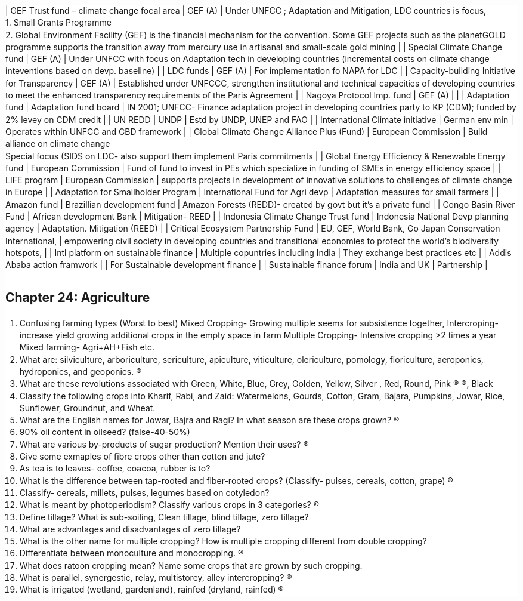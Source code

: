 | GEF Trust fund – climate change focal area | GEF (A) | Under UNFCC ; Adaptation and Mitigation, LDC countries is focus,<br>1. Small Grants Programme<br>2. Global Environment Facility (GEF) is the financial mechanism for the convention. Some GEF projects such as the planetGOLD programme supports the transition away from mercury use in artisanal and small-scale gold mining |
| Special Climate Change fund | GEF (A) | Under UNFCC with focus on Adaptation tech in developing countries (incremental costs on climate change inteventions based on devp. baseline) |
| LDC funds | GEF (A) | For implementation fo NAPA for LDC |
| Capacity-building Initiative for Transparency | GEF (A) | Established under UNFCCC, strengthen institutional and technical capacities of developing countries to meet the enhanced transparency requirements of the Paris Agreement |
| Nagoya Protocol Imp. fund | GEF (A) | |
| Adaptation fund | Adaptation fund board | IN 2001; UNFCC- Finance adaptation project in developing countries party to KP (CDM); funded by 2% levey on CDM credit |
| UN REDD | UNDP | Estd by UNDP, UNEP and FAO |
| International Climate initiative | German env min | Operates within UNFCC and CBD framework |
| Global Climate Change Alliance Plus (Fund) | European Commission | Build alliance on climate change<br>Special focus (SIDS on LDC- also support them implement Paris commitments |
| Global Energy Efficiency & Renewable Energy fund | European Commission | Fund of fund to invest in PEs which specialize in funding of SMEs in energy efficiency space |
| LIFE program | European Commission | supports projects in development of innovative solutions to challenges of climate change in Europe |
| Adaptation for Smallholder Program | International Fund for Agri devp | Adaptation measures for small farmers |
| Amazon fund | Brazillian development fund | Amazon Forests (REDD)- created by govt but it’s a private fund |
| Congo Basin River Fund | African development Bank | Mitigation- REED |
| Indonesia Climate Change Trust fund | Indonesia National Devp planning agency | Adaptation. Mitigation (REED) |
| Critical Ecosystem Partnership Fund | EU, GEF, World Bank, Go Japan Conservation International, | empowering civil society in developing countries and transitional economies to protect the world’s biodiversity hotspots, |
| Intl platform on sustainable finance | Multiple copuntries including India | They exchange best practices etc |
| Addis Ababa action framwork | | For Sustainable development finance |
| Sustainable finance forum | India and UK | Partnership |

## Chapter 24: Agriculture

1. Confusing farming types (Worst to best)
Mixed Cropping- Growing multiple seems for subsistence together,
Intercroping- increase yield growing additional crops in the empty space in farm
Multiple Cropping- Intensive cropping >2 times a year
Mixed farming- Agri+AH+Fish etc.
2. What are: silviculture, arboriculture, sericulture, apiculture, viticulture, olericulture, pomology, floriculture, aeroponics, hydroponics, and geoponics. ®
3. What are these revolutions associated with Green, White, Blue, Grey, Golden, Yellow, Silver , Red, Round, Pink ® ®, Black
4. Classify the following crops into Kharif, Rabi, and Zaid: Watermelons, Gourds, Cotton, Gram, Bajara, Pumpkins, Jowar, Rice, Sunflower, Groundnut, and Wheat.
5. What are the English names for Jowar, Bajra and Ragi? In what season are these crops grown? ®
6. 90% oil content in oilseed? (false-40-50%)
7. What are various by-products of sugar production? Mention their uses? ® <Molasses>
8. Give some exmaples of fibre crops other than cotton and jute?
9. As tea is to leaves- coffee, coacoa, rubber is to?
10. What is the difference between tap-rooted and fiber-rooted crops? (Classify- pulses, cereals, cotton, grape) ®
11. Classify- cereals, millets, pulses, legumes based on cotyledon?
12. What is meant by photoperiodism? Classify various crops in 3 categories? ®
13. Define tillage? What is sub-soiling, Clean tillage, blind tillage, zero tillage?
14. What are advantages and disadvantages of zero tillage?
15. What is the other name for multiple cropping? How is multiple cropping different from double cropping?
16. Differentiate between monoculture and monocropping. ®
17. What does ratoon cropping mean? Name some crops that are grown by such cropping.
18. What is parallel, synergestic, relay, multistorey, alley intercropping? ®
19. What is irrigated (wetland, gardenland), rainfed (dryland, rainfed) ®